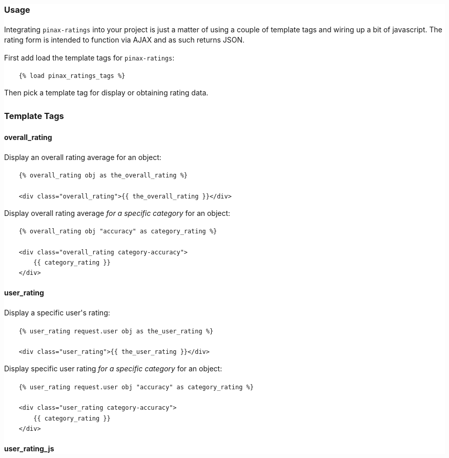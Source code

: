 ### Usage

Integrating `pinax-ratings` into your project is just a matter of using a couple of
template tags and wiring up a bit of javascript. The rating form is intended
to function via AJAX and as such returns JSON.

First add load the template tags for `pinax-ratings`:

```django
    {% load pinax_ratings_tags %}
```

Then pick a template tag for display or obtaining rating data.

### Template Tags

#### overall_rating

Display an overall rating average for an object:

```django
    {% overall_rating obj as the_overall_rating %}

    <div class="overall_rating">{{ the_overall_rating }}</div>
```

Display overall rating average _for a specific category_ for an object:

```django
    {% overall_rating obj "accuracy" as category_rating %}

    <div class="overall_rating category-accuracy">
        {{ category_rating }}
    </div>
```

#### user_rating

Display a specific user's rating:

```django
    {% user_rating request.user obj as the_user_rating %}

    <div class="user_rating">{{ the_user_rating }}</div>
```

Display specific user rating _for a specific category_ for an object:

```django
    {% user_rating request.user obj "accuracy" as category_rating %}

    <div class="user_rating category-accuracy">
        {{ category_rating }}
    </div>
```

#### user_rating_js
